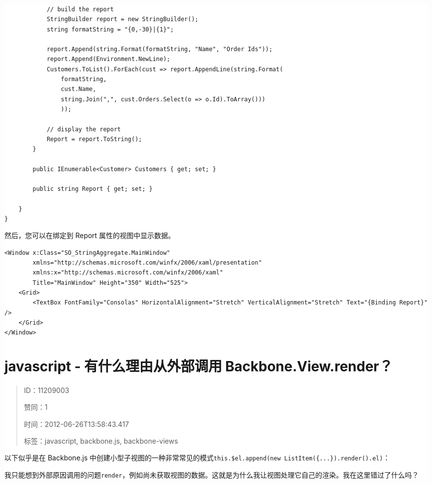 ```
            // build the report
            StringBuilder report = new StringBuilder();
            string formatString = "{0,-30}|{1}";

            report.Append(string.Format(formatString, "Name", "Order Ids"));
            report.Append(Environment.NewLine);
            Customers.ToList().ForEach(cust => report.AppendLine(string.Format(
                formatString, 
                cust.Name, 
                string.Join(",", cust.Orders.Select(o => o.Id).ToArray()))
                ));

            // display the report
            Report = report.ToString();
        }

        public IEnumerable<Customer> Customers { get; set; }

        public string Report { get; set; }

    }
} 
```

然后，您可以在绑定到 Report 属性的视图中显示数据。

```
<Window x:Class="SO_StringAggregate.MainWindow"
        xmlns="http://schemas.microsoft.com/winfx/2006/xaml/presentation"
        xmlns:x="http://schemas.microsoft.com/winfx/2006/xaml"
        Title="MainWindow" Height="350" Width="525">
    <Grid>
        <TextBox FontFamily="Consolas" HorizontalAlignment="Stretch" VerticalAlignment="Stretch" Text="{Binding Report}" />
    </Grid>
</Window> 
```

# javascript - 有什么理由从外部调用 Backbone.View.render？

> ID：11209003
> 
> 赞同：1
> 
> 时间：2012-06-26T13:58:43.417
> 
> 标签：javascript, backbone.js, backbone-views

以下似乎是在 Backbone.js 中创建小型子视图的一种非常常见的模式`this.$el.append(new ListItem({...}).render().el)`：

我只能想到外部原因调用的问题`render`，例如尚未获取视图的数据。这就是为什么我让视图处理它自己的渲染。我在这里错过了什么吗？
